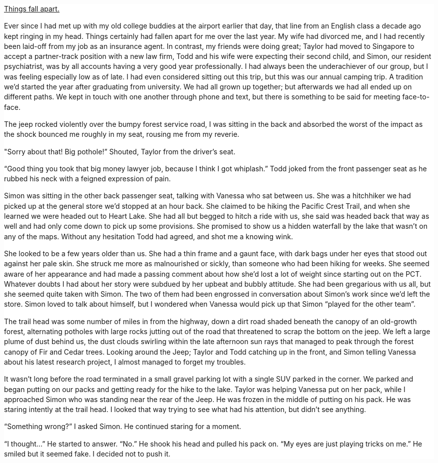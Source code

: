 [Things fall apart.](https://www.reddit.com/r/nosleep/comments/u244m0/administrative_leave/)

Ever since I had met up with my old college buddies at the airport earlier that day, that line from an English class a decade ago kept ringing in my head. Things certainly had fallen apart for me over the last year. My wife had divorced me, and I had recently been laid-off from my job as an insurance agent. In contrast, my friends were doing great; Taylor had moved to Singapore to accept a partner-track position with a new law firm, Todd and his wife were expecting their second child, and Simon, our resident psychiatrist, was by all accounts having a very good year professionally. I had always been the underachiever of our group, but I was feeling especially low as of late. I had even considered sitting out this trip, but this was our annual camping trip. A tradition we’d started the year after graduating from university. We had all grown up together; but afterwards we had all ended up on different paths. We kept in touch with one another through phone and text, but there is something to be said for meeting face-to-face.

The jeep rocked violently over the bumpy forest service road, I was sitting in the back and absorbed the worst of the impact as the shock bounced me roughly in my seat, rousing me from my reverie.

"Sorry about that! Big pothole!” Shouted, Taylor from the driver’s seat.

“Good thing you took that big money lawyer job, because I think I got whiplash.” Todd joked from the front passenger seat as he rubbed his neck with a feigned expression of pain.

Simon was sitting in the other back passenger seat, talking with Vanessa who sat between us. She was a hitchhiker we had picked up at the general store we’d stopped at an hour back. She claimed to be hiking the Pacific Crest Trail, and when she learned we were headed out to Heart Lake. She had all but begged to hitch a ride with us, she said was headed back that way as well and had only come down to pick up some provisions. She promised to show us a hidden waterfall by the lake that wasn’t on any of the maps. Without any hesitation Todd had agreed, and shot me a knowing wink.

She looked to be a few years older than us. She had a thin frame and a gaunt face, with dark bags under her eyes that stood out against her pale skin. She struck me more as malnourished or sickly, than someone who had been hiking for weeks. She seemed aware of her appearance and had made a passing comment about how she’d lost a lot of weight since starting out on the PCT. Whatever doubts I had about her story were subdued by her upbeat and bubbly attitude. She had been gregarious with us all, but she seemed quite taken with Simon. The two of them had been engrossed in conversation about Simon’s work since we’d left the store. Simon loved to talk about himself, but I wondered when Vanessa would pick up that Simon “played for the other team”.

The trail head was some number of miles in from the highway, down a dirt road shaded beneath the canopy of an old-growth forest, alternating potholes with large rocks jutting out of the road that threatened to scrap the bottom on the jeep. We left a large plume of dust behind us, the dust clouds swirling within the late afternoon sun rays that managed to peak through the forest canopy of Fir and Cedar trees. Looking around the Jeep; Taylor and Todd catching up in the front, and Simon telling Vanessa about his latest research project, I almost managed to forget my troubles.

It wasn’t long before the road terminated in a small gravel parking lot with a single SUV parked in the corner. We parked and began putting on our packs and getting ready for the hike to the lake. Taylor was helping Vanessa put on her pack, while I approached Simon who was standing near the rear of the Jeep. He was frozen in the middle of putting on his pack. He was staring intently at the trail head. I looked that way trying to see what had his attention, but didn’t see anything.

“Something wrong?” I asked Simon. He continued staring for a moment.

“I thought...” He started to answer. “No.” He shook his head and pulled his pack on. “My eyes are just playing tricks on me.” He smiled but it seemed fake. I decided not to push it.
